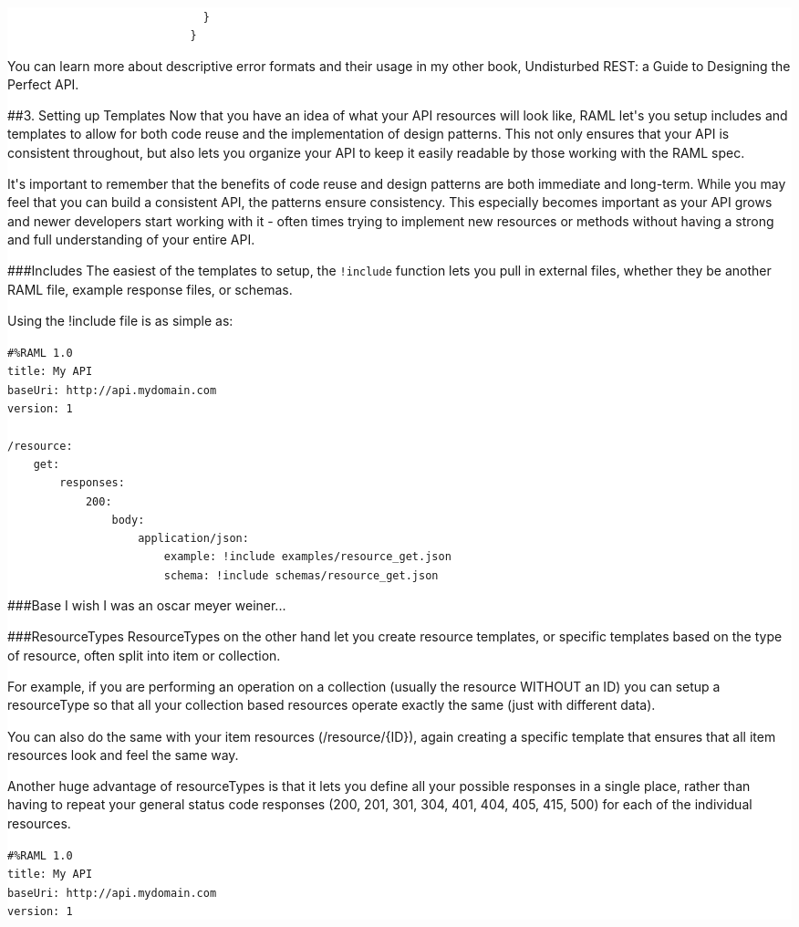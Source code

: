 								  }
								}

You can learn more about descriptive error formats and their usage in my other book, Undisturbed REST: a Guide to Designing the Perfect API.

##3. Setting up Templates
Now that you have an idea of what your API resources will look like, RAML let's you setup includes and templates to allow for both code reuse and the implementation of design patterns.  This not only ensures that your API is consistent throughout, but also lets you organize your API to keep it easily readable by those working with the RAML spec.

It's important to remember that the benefits of code reuse and design patterns are both immediate and long-term.  While you may feel that you can build a consistent API, the patterns ensure consistency.  This especially becomes important as your API grows and newer developers start working with it - often times trying to implement new resources or methods without having a strong and full understanding of your entire API.

###Includes
The easiest of the templates to setup, the `!include` function lets you pull in external files, whether they be another RAML file, example response files, or schemas.

Using the !include file is as simple as:

	#%RAML 1.0
	title: My API
	baseUri: http://api.mydomain.com
	version: 1

	/resource:
		get:
			responses:
				200:
					body:
						application/json:
							example: !include examples/resource_get.json
							schema: !include schemas/resource_get.json

###Base
	I wish I was an oscar meyer weiner...

###ResourceTypes
ResourceTypes on the other hand let you create resource templates, or specific templates based on the type of resource, often split into item or collection.

For example, if you are performing an operation on a collection (usually the resource WITHOUT an ID) you can setup a resourceType so that all your collection based resources operate exactly the same (just with different data).

You can also do the same with your item resources (/resource/{ID}), again creating a specific template that ensures that all item resources look and feel the same way.

Another huge advantage of resourceTypes is that it lets you define all your possible responses in a single place, rather than having to repeat your general status code responses (200, 201, 301, 304, 401, 404, 405, 415, 500) for each of the individual resources.

	#%RAML 1.0
	title: My API
	baseUri: http://api.mydomain.com
	version: 1
